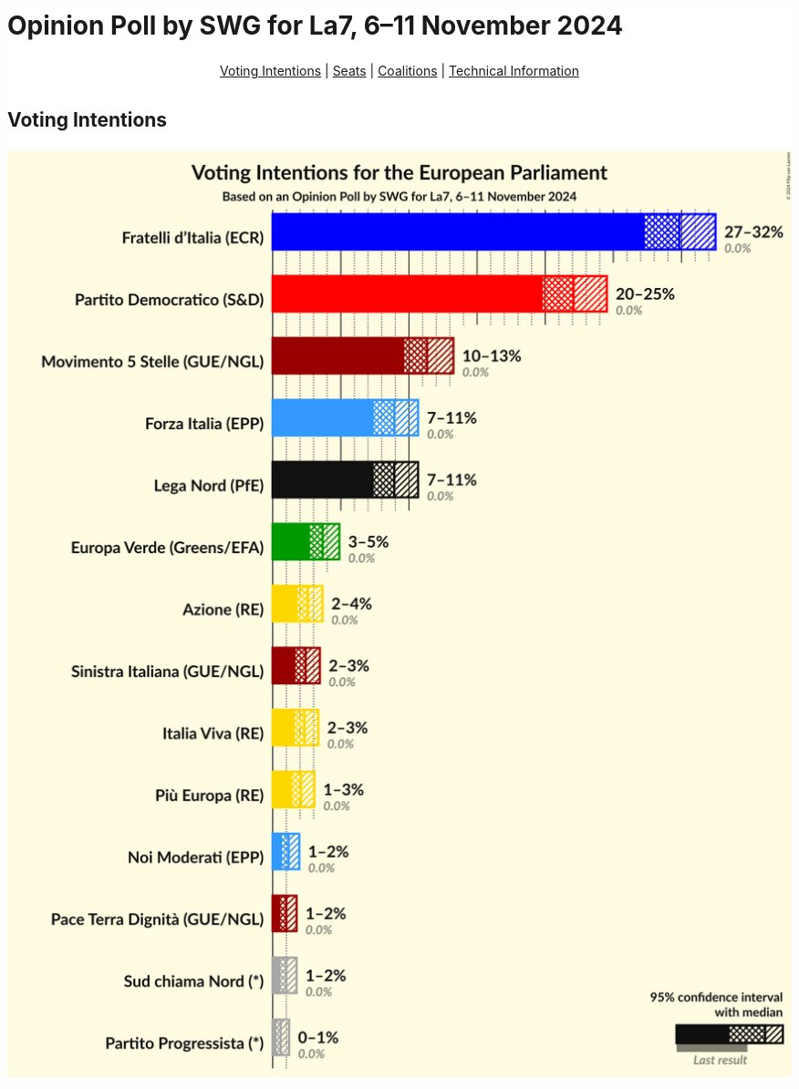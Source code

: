 # Opinion Poll by SWG for La7, 6–11 November 2024

<p align="center"><a href="#voting-intentions">Voting Intentions</a> | <a href="#seats">Seats</a> | <a href="#coalitions">Coalitions</a> | <a href="#technical-information">Technical Information</a></p>

## Voting Intentions

![Graph with voting intentions not yet produced](2024-11-11-SWG.png "Voting Intentions")
